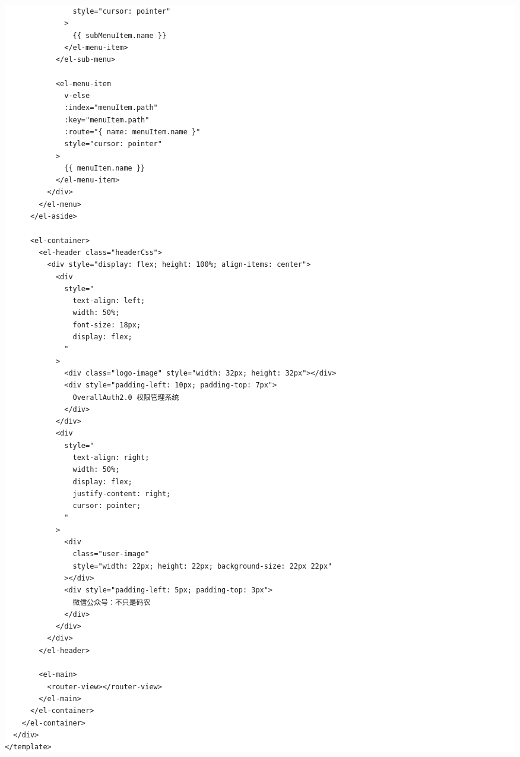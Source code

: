 ```
                style="cursor: pointer"
              >
                {{ subMenuItem.name }}
              </el-menu-item>
            </el-sub-menu>

            <el-menu-item
              v-else
              :index="menuItem.path"
              :key="menuItem.path"
              :route="{ name: menuItem.name }"
              style="cursor: pointer"
            >
              {{ menuItem.name }}
            </el-menu-item>
          </div>
        </el-menu>
      </el-aside>

      <el-container>
        <el-header class="headerCss">
          <div style="display: flex; height: 100%; align-items: center">
            <div
              style="
                text-align: left;
                width: 50%;
                font-size: 18px;
                display: flex;
              "
            >
              <div class="logo-image" style="width: 32px; height: 32px"></div>
              <div style="padding-left: 10px; padding-top: 7px">
                OverallAuth2.0 权限管理系统
              </div>
            </div>
            <div
              style="
                text-align: right;
                width: 50%;
                display: flex;
                justify-content: right;
                cursor: pointer;
              "
            >
              <div
                class="user-image"
                style="width: 22px; height: 22px; background-size: 22px 22px"
              ></div>
              <div style="padding-left: 5px; padding-top: 3px">
                微信公众号：不只是码农
              </div>
            </div>
          </div>
        </el-header>

        <el-main>
          <router-view></router-view>
        </el-main>
      </el-container>
    </el-container>
  </div>
</template>

```
